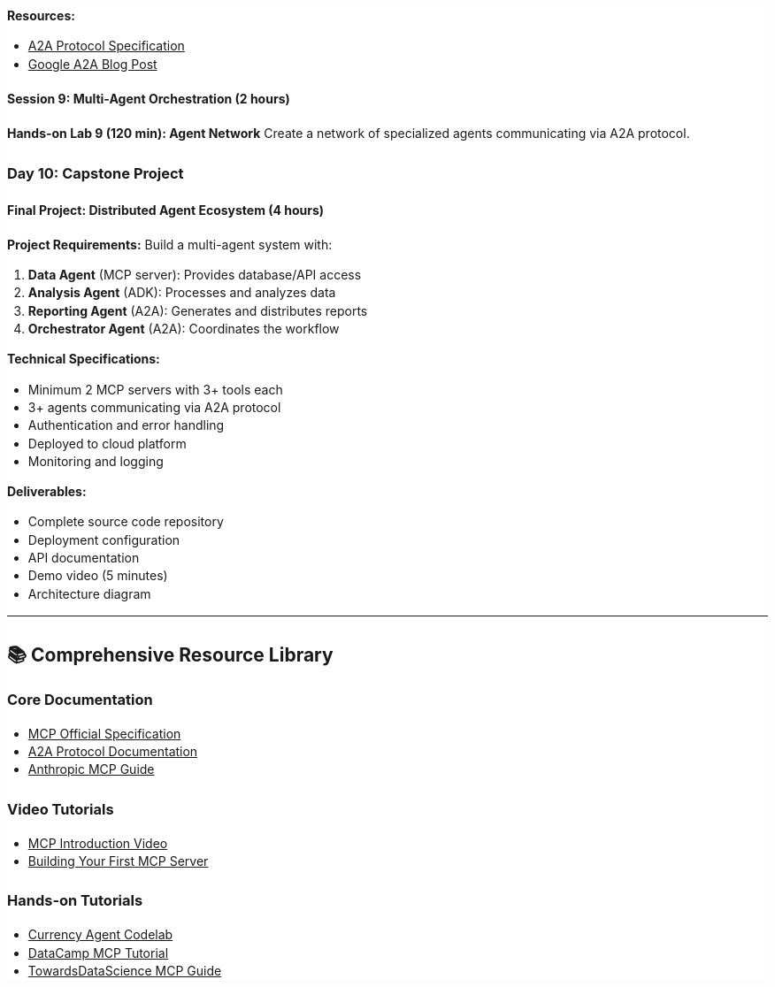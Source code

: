 **Resources:**
- [A2A Protocol Specification](https://a2aprotocol.ai/)
- [Google A2A Blog Post](https://developers.googleblog.com/en/a2a-a-new-era-of-agent-interoperability/)

#### **Session 9: Multi-Agent Orchestration (2 hours)**
**Hands-on Lab 9 (120 min): Agent Network**
Create a network of specialized agents communicating via A2A protocol.

### **Day 10: Capstone Project**

#### **Final Project: Distributed Agent Ecosystem (4 hours)**
**Project Requirements:**
Build a multi-agent system with:
1. **Data Agent** (MCP server): Provides database/API access
2. **Analysis Agent** (ADK): Processes and analyzes data
3. **Reporting Agent** (A2A): Generates and distributes reports
4. **Orchestrator Agent** (A2A): Coordinates the workflow

**Technical Specifications:**
- Minimum 2 MCP servers with 3+ tools each
- 3+ agents communicating via A2A protocol
- Authentication and error handling
- Deployed to cloud platform
- Monitoring and logging

**Deliverables:**
- Complete source code repository
- Deployment configuration
- API documentation
- Demo video (5 minutes)
- Architecture diagram

---

## **📚 Comprehensive Resource Library**

### **Core Documentation**
- [MCP Official Specification](https://modelcontextprotocol.io/)
- [A2A Protocol Documentation](https://a2aprotocol.ai/)
- [Anthropic MCP Guide](https://www.anthropic.com/news/model-context-protocol)

### **Video Tutorials**
- [MCP Introduction Video](https://www.youtube.com/watch?v=FLpS7OfD5-s)
- [Building Your First MCP Server](https://www.youtube.com/results?search_query=MCP+server+tutorial)

### **Hands-on Tutorials**
- [Currency Agent Codelab](https://codelabs.developers.google.com/codelabs/currency-agent#0)
- [DataCamp MCP Tutorial](https://www.datacamp.com/tutorial/mcp-model-context-protocol)
- [TowardsDataScience MCP Guide](https://towardsdatascience.com/model-context-protocol-mcp-tutorial-build-your-first-mcp-server-in-6-steps/)
